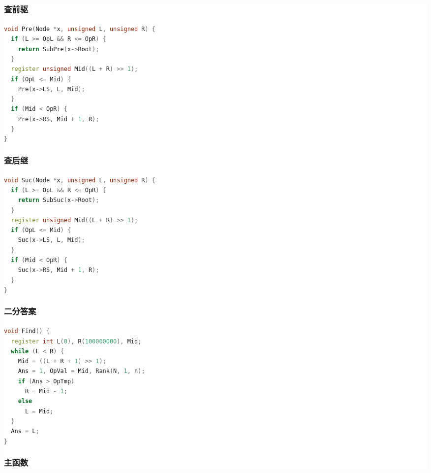 ### 查前驱

```cpp
void Pre(Node *x, unsigned L, unsigned R) {
  if (L >= OpL && R <= OpR) {
    return SubPre(x->Root);
  }
  register unsigned Mid((L + R) >> 1);
  if (OpL <= Mid) {
    Pre(x->LS, L, Mid);
  }
  if (Mid < OpR) {
    Pre(x->RS, Mid + 1, R);
  }
}
```

### 查后继

```cpp
void Suc(Node *x, unsigned L, unsigned R) {
  if (L >= OpL && R <= OpR) {
    return SubSuc(x->Root);
  }
  register unsigned Mid((L + R) >> 1);
  if (OpL <= Mid) {
    Suc(x->LS, L, Mid);
  }
  if (Mid < OpR) {
    Suc(x->RS, Mid + 1, R);
  }
}
```

### 二分答案

```cpp
void Find() {
  register int L(0), R(100000000), Mid;
  while (L < R) {
    Mid = ((L + R + 1) >> 1);
    Ans = 1, OpVal = Mid, Rank(N, 1, n);
    if (Ans > OpTmp)
      R = Mid - 1;
    else
      L = Mid;
  }
  Ans = L;
}
```

### 主函数
